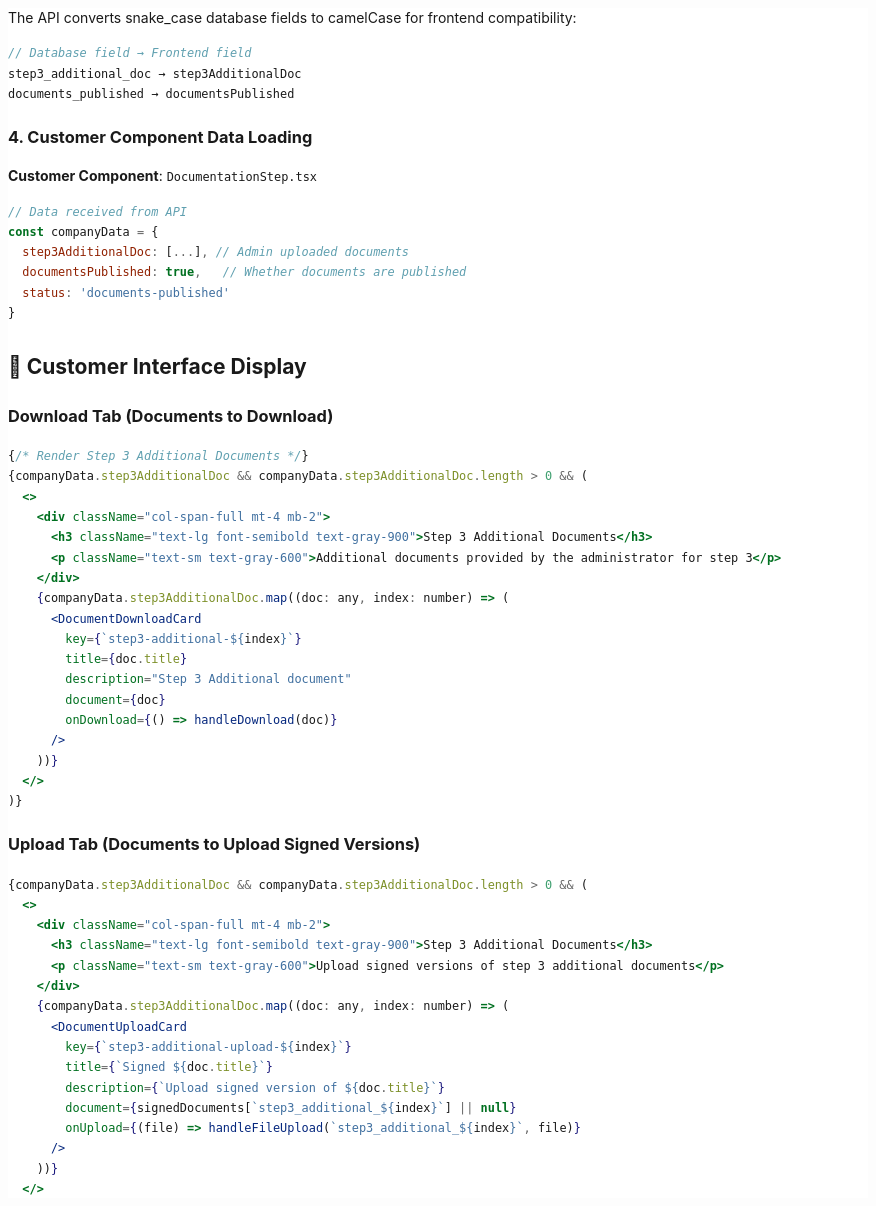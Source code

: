 The API converts snake_case database fields to camelCase for frontend compatibility:

```javascript
// Database field → Frontend field
step3_additional_doc → step3AdditionalDoc
documents_published → documentsPublished
```

### 4. Customer Component Data Loading
**Customer Component**: `DocumentationStep.tsx`

```javascript
// Data received from API
const companyData = {
  step3AdditionalDoc: [...], // Admin uploaded documents
  documentsPublished: true,   // Whether documents are published
  status: 'documents-published'
}
```

## 📱 Customer Interface Display

### Download Tab (Documents to Download)
```jsx
{/* Render Step 3 Additional Documents */}
{companyData.step3AdditionalDoc && companyData.step3AdditionalDoc.length > 0 && (
  <>
    <div className="col-span-full mt-4 mb-2">
      <h3 className="text-lg font-semibold text-gray-900">Step 3 Additional Documents</h3>
      <p className="text-sm text-gray-600">Additional documents provided by the administrator for step 3</p>
    </div>
    {companyData.step3AdditionalDoc.map((doc: any, index: number) => (
      <DocumentDownloadCard
        key={`step3-additional-${index}`}
        title={doc.title}
        description="Step 3 Additional document"
        document={doc}
        onDownload={() => handleDownload(doc)}
      />
    ))}
  </>
)}
```

### Upload Tab (Documents to Upload Signed Versions)
```jsx
{companyData.step3AdditionalDoc && companyData.step3AdditionalDoc.length > 0 && (
  <>
    <div className="col-span-full mt-4 mb-2">
      <h3 className="text-lg font-semibold text-gray-900">Step 3 Additional Documents</h3>
      <p className="text-sm text-gray-600">Upload signed versions of step 3 additional documents</p>
    </div>
    {companyData.step3AdditionalDoc.map((doc: any, index: number) => (
      <DocumentUploadCard
        key={`step3-additional-upload-${index}`}
        title={`Signed ${doc.title}`}
        description={`Upload signed version of ${doc.title}`}
        document={signedDocuments[`step3_additional_${index}`] || null}
        onUpload={(file) => handleFileUpload(`step3_additional_${index}`, file)}
      />
    ))}
  </>
```
